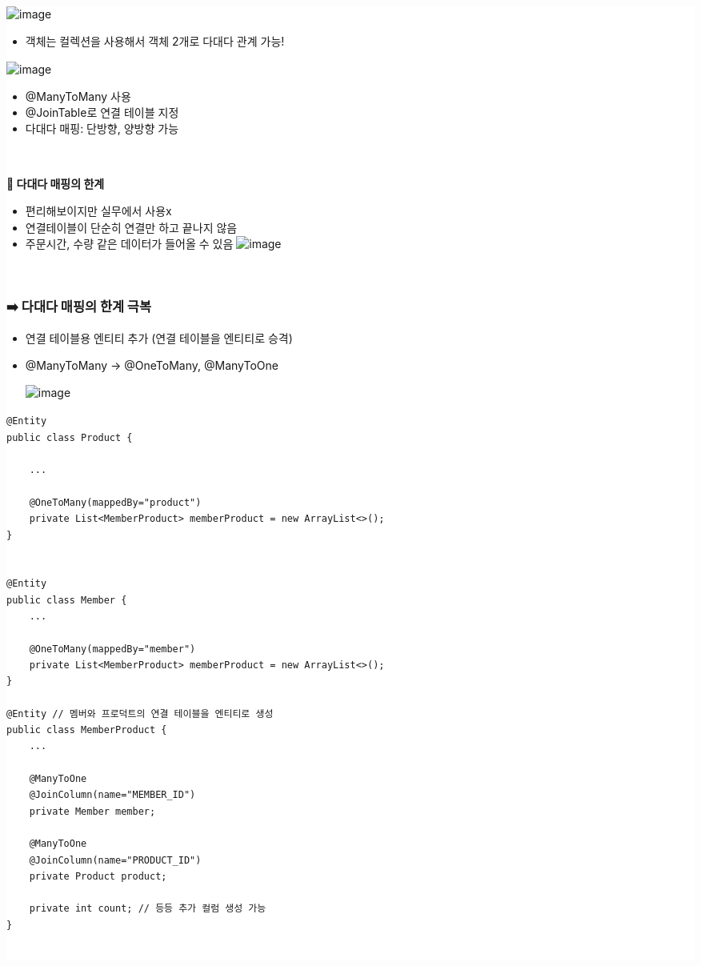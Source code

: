 <img width="355" alt="image" src="https://user-images.githubusercontent.com/81572478/213388811-23c33546-3101-4f7a-88f8-98f0668911fe.png">

<BR>

- 객체는 컬렉션을 사용해서 객체 2개로 다대다 관계 가능!

<img width="345" alt="image" src="https://user-images.githubusercontent.com/81572478/213388928-7fbf667b-02a9-4b50-a7ef-4576f13d02ff.png">

- @ManyToMany 사용
- @JoinTable로 연결 테이블 지정
- 다대다 매핑: 단방향, 양방향 가능

<br>

**📌 다대다 매핑의 한계**
- 편리해보이지만 실무에서 사용x
- 연결테이블이 단순히 연결만 하고 끝나지 않음
- 주문시간, 수량 같은 데이터가 들어올 수 있음
     <img width="339" alt="image" src="https://user-images.githubusercontent.com/81572478/213389527-78003e4f-5e70-4b5e-9e0c-ac1c0a185e14.png">

<br>

### ➡️ 다대다 매핑의 한계 극복
- 연결 테이블용 엔티티 추가 (연결 테이블을 엔티티로 승격)
- @ManyToMany → @OneToMany, @ManyToOne

    <img width="496" alt="image" src="https://user-images.githubusercontent.com/81572478/213389846-8a0ec0c2-1188-4f61-a270-f77cf60413d3.png">

```
@Entity
public class Product {
    
    ...

    @OneToMany(mappedBy="product")
    private List<MemberProduct> memberProduct = new ArrayList<>();
}


@Entity
public class Member {
    ...
    
    @OneToMany(mappedBy="member")
    private List<MemberProduct> memberProduct = new ArrayList<>();
}

@Entity // 멤버와 프로덕트의 연결 테이블을 엔티티로 생성
public class MemberProduct {
    ...
    
    @ManyToOne
    @JoinColumn(name="MEMBER_ID")
    private Member member;

    @ManyToOne
    @JoinColumn(name="PRODUCT_ID")
    private Product product;

    private int count; // 등등 추가 컬럼 생성 가능
}

```
<BR>
